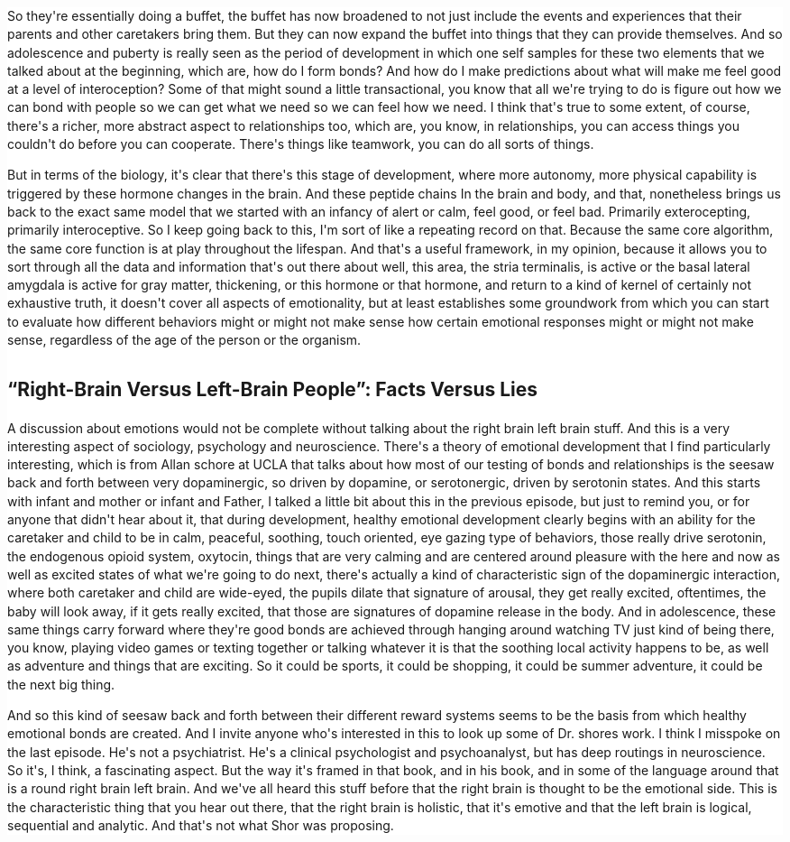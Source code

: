 So they're essentially doing a buffet, the buffet has now broadened to not just include the events and experiences that their parents and other caretakers bring them. But they can now expand the buffet into things that they can provide themselves. And so adolescence and puberty is really seen as the period of development in which one self samples for these two elements that we talked about at the beginning, which are, how do I form bonds? And how do I make predictions about what will make me feel good at a level of interoception? Some of that might sound a little transactional, you know that all we're trying to do is figure out how we can bond with people so we can get what we need so we can feel how we need. I think that's true to some extent, of course, there's a richer, more abstract aspect to relationships too, which are, you know, in relationships, you can access things you couldn't do before you can cooperate. There's things like teamwork, you can do all sorts of things. 

But in terms of the biology, it's clear that there's this stage of development, where more autonomy, more physical capability is triggered by these hormone changes in the brain. And these peptide chains In the brain and body, and that, nonetheless brings us back to the exact same model that we started with an infancy of alert or calm, feel good, or feel bad. Primarily exterocepting, primarily interoceptive. So I keep going back to this, I'm sort of like a repeating record on that. Because the same core algorithm, the same core function is at play throughout the lifespan. And that's a useful framework, in my opinion, because it allows you to sort through all the data and information that's out there about well, this area, the stria terminalis, is active or the basal lateral amygdala is active for gray matter, thickening, or this hormone or that hormone, and return to a kind of kernel of certainly not exhaustive truth, it doesn't cover all aspects of emotionality, but at least establishes some groundwork from which you can start to evaluate how different behaviors might or might not make sense how certain emotional responses might or might not make sense, regardless of the age of the person or the organism. 

## “Right-Brain Versus Left-Brain People”: Facts Versus Lies  
A discussion about emotions would not be complete without talking about the right brain left brain stuff. And this is a very interesting aspect of sociology, psychology and neuroscience. There's a theory of emotional development that I find particularly interesting, which is from Allan schore at UCLA that talks about how most of our testing of bonds and relationships is the seesaw back and forth between very dopaminergic, so driven by dopamine, or serotonergic, driven by serotonin states. And this starts with infant and mother or infant and Father, I talked a little bit about this in the previous episode, but just to remind you, or for anyone that didn't hear about it, that during development, healthy emotional development clearly begins with an ability for the caretaker and child to be in calm, peaceful, soothing, touch oriented, eye gazing type of behaviors, those really drive serotonin, the endogenous opioid system, oxytocin, things that are very calming and are centered around pleasure with the here and now as well as excited states of what we're going to do next, there's actually a kind of characteristic sign of the dopaminergic interaction, where both caretaker and child are wide-eyed, the pupils dilate that signature of arousal, they get really excited, oftentimes, the baby will look away, if it gets really excited, that those are signatures of dopamine release in the body. And in adolescence, these same things carry forward where they're good bonds are achieved through hanging around watching TV just kind of being there, you know, playing video games or texting together or talking whatever it is that the soothing local activity happens to be, as well as adventure and things that are exciting. So it could be sports, it could be shopping, it could be summer adventure, it could be the next big thing. 

And so this kind of seesaw back and forth between their different reward systems seems to be the basis from which healthy emotional bonds are created. And I invite anyone who's interested in this to look up some of Dr. shores work. I think I misspoke on the last episode. He's not a psychiatrist. He's a clinical psychologist and psychoanalyst, but has deep routings in neuroscience. So it's, I think, a fascinating aspect. But the way it's framed in that book, and in his book, and in some of the language around that is a round right brain left brain. And we've all heard this stuff before that the right brain is thought to be the emotional side. This is the characteristic thing that you hear out there, that the right brain is holistic, that it's emotive and that the left brain is logical, sequential and analytic. And that's not what Shor was proposing. 

